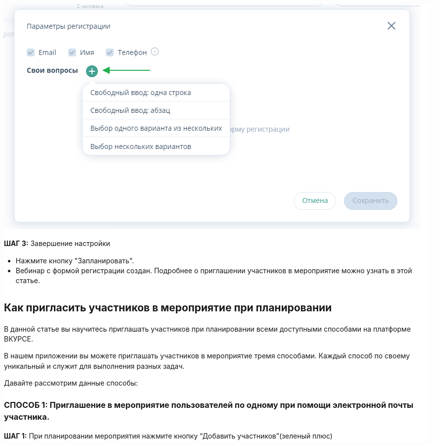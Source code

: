 ![image.png](img/t97image.png)

**ШАГ 3:** Завершение настройки

- Нажмите кнопку "Запланировать".
- Вебинар с формой регистрации создан. Подробнее о приглашении участников в мероприятие можно узнать в этой статье.

## Как пригласить участников в мероприятие при планировании

В данной статье вы научитесь приглашать участников при планировании всеми доступными способами на платформе ВКУРСЕ.

В нашем приложении вы можете приглашать участников в мероприятие тремя способами. Каждый способ по своему уникальный и служит для выполнения разных задач.

Давайте рассмотрим данные способы:

### **СПОСОБ 1:** Приглашение в мероприятие пользователей по одному при помощи электронной почты участника.

**ШАГ 1:** При планировании мероприятия нажмите кнопку “Добавить участников”(зеленый плюс)
